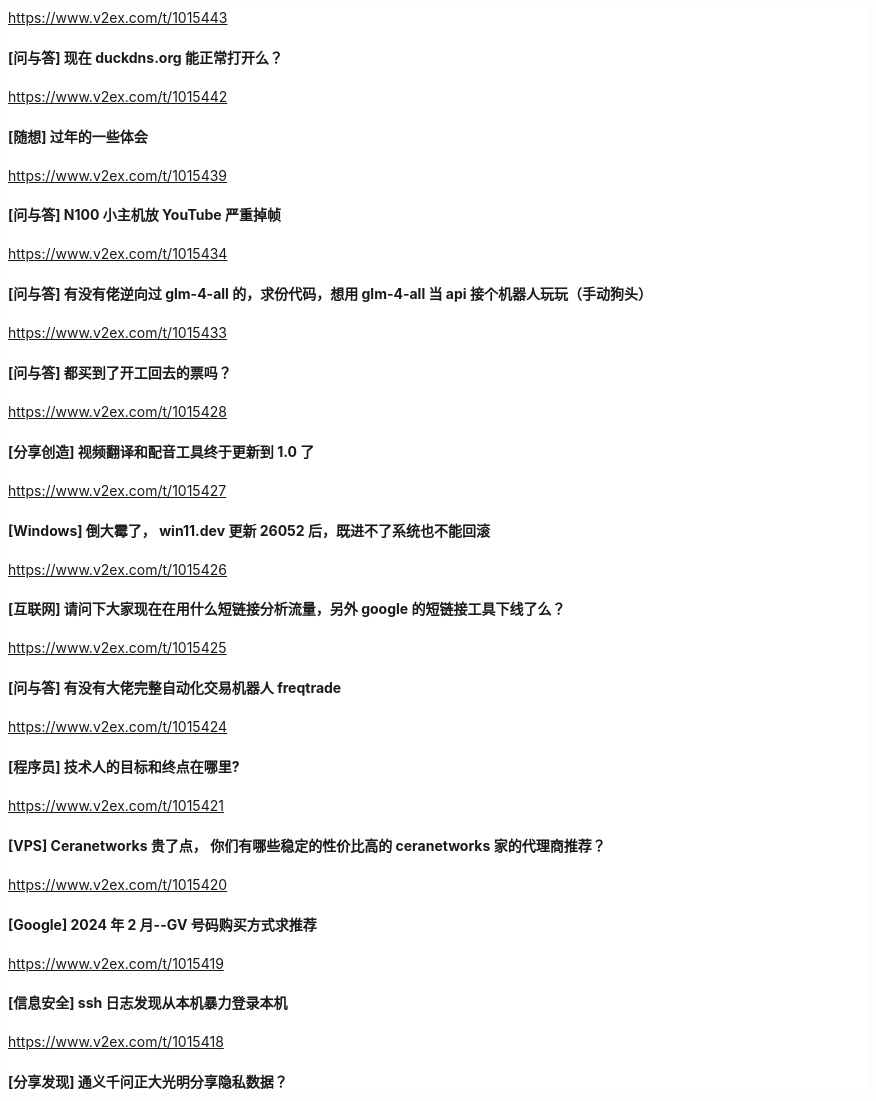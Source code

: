 https://www.v2ex.com/t/1015443

#### \[问与答\] 现在 duckdns.org 能正常打开么？

https://www.v2ex.com/t/1015442

#### \[随想\] 过年的一些体会

https://www.v2ex.com/t/1015439

#### \[问与答\] N100 小主机放 YouTube 严重掉帧

https://www.v2ex.com/t/1015434

#### \[问与答\] 有没有佬逆向过 glm-4-all 的，求份代码，想用 glm-4-all 当 api 接个机器人玩玩（手动狗头）

https://www.v2ex.com/t/1015433

#### \[问与答\] 都买到了开工回去的票吗？

https://www.v2ex.com/t/1015428

#### \[分享创造\] 视频翻译和配音工具终于更新到 1.0 了

https://www.v2ex.com/t/1015427

#### \[Windows\] 倒大霉了， win11.dev 更新 26052 后，既进不了系统也不能回滚

https://www.v2ex.com/t/1015426

#### \[互联网\] 请问下大家现在在用什么短链接分析流量，另外 google 的短链接工具下线了么？

https://www.v2ex.com/t/1015425

#### \[问与答\] 有没有大佬完整自动化交易机器人 freqtrade

https://www.v2ex.com/t/1015424

#### \[程序员\] 技术人的目标和终点在哪里?

https://www.v2ex.com/t/1015421

#### \[VPS\] Ceranetworks 贵了点， 你们有哪些稳定的性价比高的 ceranetworks 家的代理商推荐？

https://www.v2ex.com/t/1015420

#### \[Google\] 2024 年 2 月--GV 号码购买方式求推荐

https://www.v2ex.com/t/1015419

#### \[信息安全\] ssh 日志发现从本机暴力登录本机

https://www.v2ex.com/t/1015418

#### \[分享发现\] 通义千问正大光明分享隐私数据？
